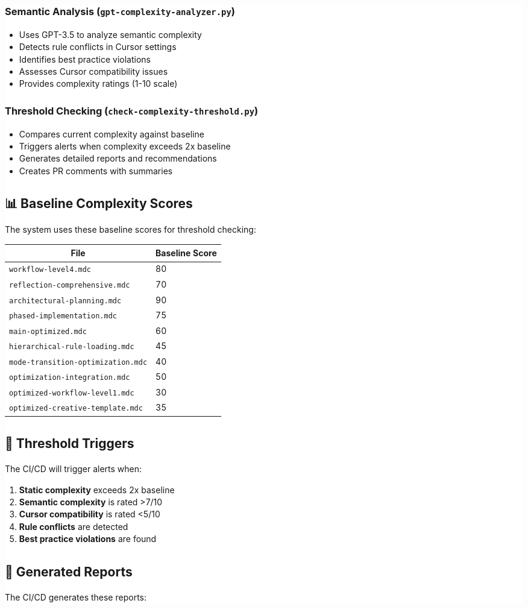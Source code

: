 ### Semantic Analysis (`gpt-complexity-analyzer.py`)
- Uses GPT-3.5 to analyze semantic complexity
- Detects rule conflicts in Cursor settings
- Identifies best practice violations
- Assesses Cursor compatibility issues
- Provides complexity ratings (1-10 scale)

### Threshold Checking (`check-complexity-threshold.py`)
- Compares current complexity against baseline
- Triggers alerts when complexity exceeds 2x baseline
- Generates detailed reports and recommendations
- Creates PR comments with summaries

## 📊 Baseline Complexity Scores

The system uses these baseline scores for threshold checking:

| File | Baseline Score |
|------|----------------|
| `workflow-level4.mdc` | 80 |
| `reflection-comprehensive.mdc` | 70 |
| `architectural-planning.mdc` | 90 |
| `phased-implementation.mdc` | 75 |
| `main-optimized.mdc` | 60 |
| `hierarchical-rule-loading.mdc` | 45 |
| `mode-transition-optimization.mdc` | 40 |
| `optimization-integration.mdc` | 50 |
| `optimized-workflow-level1.mdc` | 30 |
| `optimized-creative-template.mdc` | 35 |

## 🚨 Threshold Triggers

The CI/CD will trigger alerts when:

1. **Static complexity** exceeds 2x baseline
2. **Semantic complexity** is rated >7/10
3. **Cursor compatibility** is rated <5/10
4. **Rule conflicts** are detected
5. **Best practice violations** are found

## 📁 Generated Reports

The CI/CD generates these reports:
